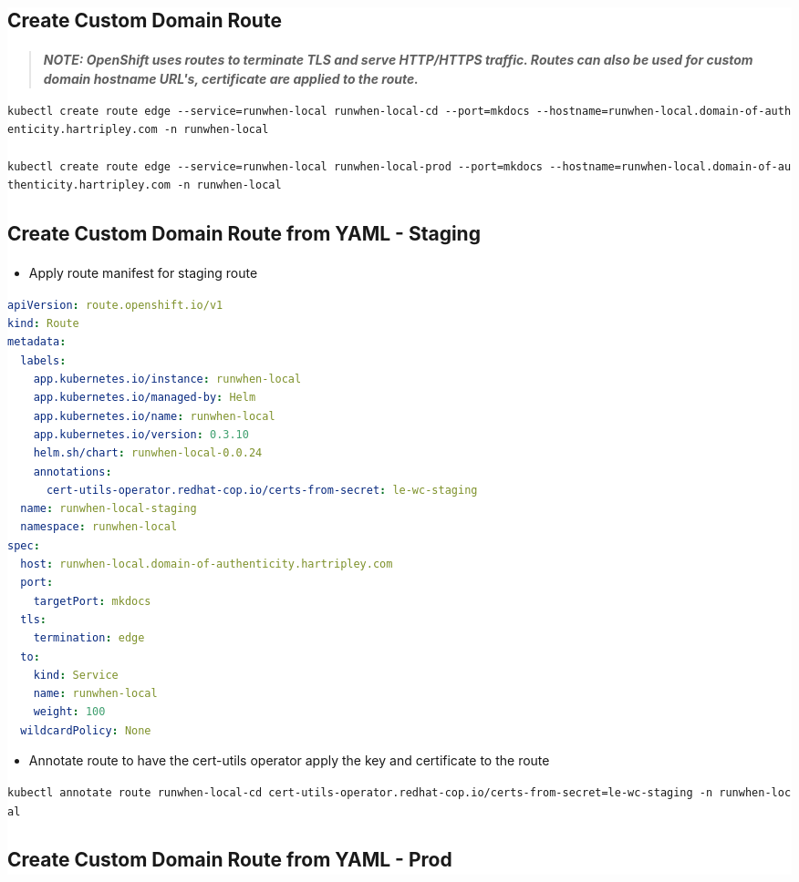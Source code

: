 ## Create Custom Domain Route

> **_NOTE: OpenShift uses routes to terminate TLS and serve HTTP/HTTPS traffic. Routes can also be used for custom domain hostname URL's, certificate are applied to the route._**

```shell
kubectl create route edge --service=runwhen-local runwhen-local-cd --port=mkdocs --hostname=runwhen-local.domain-of-authenticity.hartripley.com -n runwhen-local

kubectl create route edge --service=runwhen-local runwhen-local-prod --port=mkdocs --hostname=runwhen-local.domain-of-authenticity.hartripley.com -n runwhen-local
```

## Create Custom Domain Route from YAML - Staging

* Apply route manifest for staging route

```yaml
apiVersion: route.openshift.io/v1
kind: Route
metadata:
  labels:
    app.kubernetes.io/instance: runwhen-local
    app.kubernetes.io/managed-by: Helm
    app.kubernetes.io/name: runwhen-local
    app.kubernetes.io/version: 0.3.10
    helm.sh/chart: runwhen-local-0.0.24
    annotations:
      cert-utils-operator.redhat-cop.io/certs-from-secret: le-wc-staging
  name: runwhen-local-staging
  namespace: runwhen-local
spec:
  host: runwhen-local.domain-of-authenticity.hartripley.com
  port:
    targetPort: mkdocs
  tls:
    termination: edge
  to:
    kind: Service
    name: runwhen-local
    weight: 100
  wildcardPolicy: None
```

* Annotate route to have the cert-utils operator apply the key and certificate to the route

```shell
kubectl annotate route runwhen-local-cd cert-utils-operator.redhat-cop.io/certs-from-secret=le-wc-staging -n runwhen-local
```

## Create Custom Domain Route from YAML - Prod
